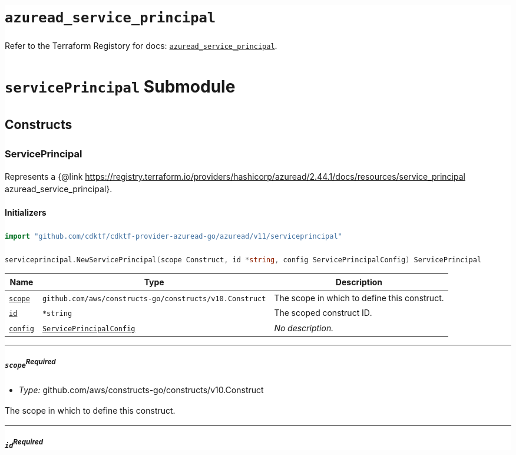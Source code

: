 # `azuread_service_principal`

Refer to the Terraform Registory for docs: [`azuread_service_principal`](https://registry.terraform.io/providers/hashicorp/azuread/2.44.1/docs/resources/service_principal).

# `servicePrincipal` Submodule <a name="`servicePrincipal` Submodule" id="@cdktf/provider-azuread.servicePrincipal"></a>

## Constructs <a name="Constructs" id="Constructs"></a>

### ServicePrincipal <a name="ServicePrincipal" id="@cdktf/provider-azuread.servicePrincipal.ServicePrincipal"></a>

Represents a {@link https://registry.terraform.io/providers/hashicorp/azuread/2.44.1/docs/resources/service_principal azuread_service_principal}.

#### Initializers <a name="Initializers" id="@cdktf/provider-azuread.servicePrincipal.ServicePrincipal.Initializer"></a>

```go
import "github.com/cdktf/cdktf-provider-azuread-go/azuread/v11/serviceprincipal"

serviceprincipal.NewServicePrincipal(scope Construct, id *string, config ServicePrincipalConfig) ServicePrincipal
```

| **Name** | **Type** | **Description** |
| --- | --- | --- |
| <code><a href="#@cdktf/provider-azuread.servicePrincipal.ServicePrincipal.Initializer.parameter.scope">scope</a></code> | <code>github.com/aws/constructs-go/constructs/v10.Construct</code> | The scope in which to define this construct. |
| <code><a href="#@cdktf/provider-azuread.servicePrincipal.ServicePrincipal.Initializer.parameter.id">id</a></code> | <code>*string</code> | The scoped construct ID. |
| <code><a href="#@cdktf/provider-azuread.servicePrincipal.ServicePrincipal.Initializer.parameter.config">config</a></code> | <code><a href="#@cdktf/provider-azuread.servicePrincipal.ServicePrincipalConfig">ServicePrincipalConfig</a></code> | *No description.* |

---

##### `scope`<sup>Required</sup> <a name="scope" id="@cdktf/provider-azuread.servicePrincipal.ServicePrincipal.Initializer.parameter.scope"></a>

- *Type:* github.com/aws/constructs-go/constructs/v10.Construct

The scope in which to define this construct.

---

##### `id`<sup>Required</sup> <a name="id" id="@cdktf/provider-azuread.servicePrincipal.ServicePrincipal.Initializer.parameter.id"></a>
